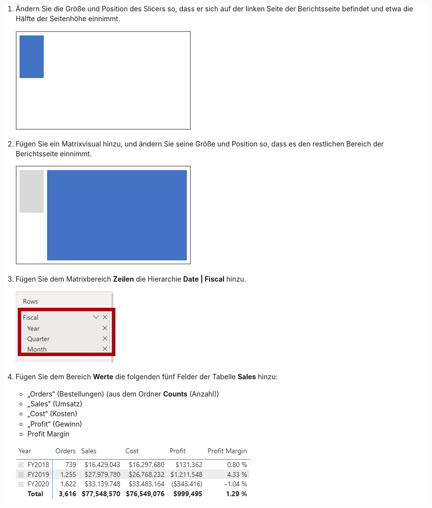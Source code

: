 1. Ändern Sie die Größe und Position des Slicers so, dass er sich auf der linken Seite der Berichtsseite befindet und etwa die Hälfte der Seitenhöhe einnimmt.

     ![Bild 44](Linked_image_Files/07-design-report-in-power-bi-desktop_image40.png)

1. Fügen Sie ein Matrixvisual hinzu, und ändern Sie seine Größe und Position so, dass es den restlichen Bereich der Berichtsseite einnimmt.

     ![Bild 45](Linked_image_Files/07-design-report-in-power-bi-desktop_image41.png)

1. Fügen Sie dem Matrixbereich **Zeilen** die Hierarchie **Date \| Fiscal** hinzu.

     ![Bild 46](Linked_image_Files/07-design-report-in-power-bi-desktop_image42.png)

1. Fügen Sie dem Bereich **Werte** die folgenden fünf Felder der Tabelle **Sales** hinzu:

     - „Orders“ (Bestellungen) (aus dem Ordner **Counts** (Anzahl))
     - „Sales“ (Umsatz)
     - „Cost“ (Kosten)
     - „Profit“ (Gewinn)
     - Profit Margin

     ![Bild 55](Linked_image_Files/07-design-report-in-power-bi-desktop_image43.png)
